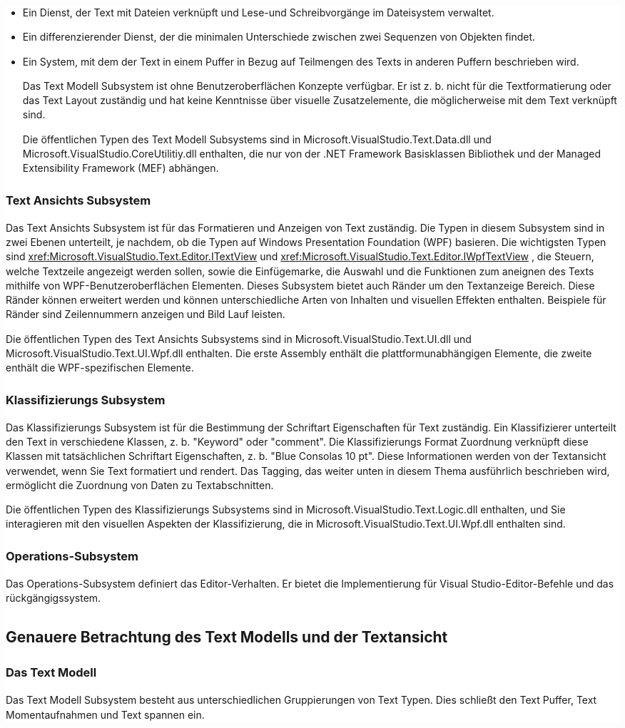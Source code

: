- Ein Dienst, der Text mit Dateien verknüpft und Lese-und Schreibvorgänge im Dateisystem verwaltet.  
  
- Ein differenzierender Dienst, der die minimalen Unterschiede zwischen zwei Sequenzen von Objekten findet.  
  
- Ein System, mit dem der Text in einem Puffer in Bezug auf Teilmengen des Texts in anderen Puffern beschrieben wird.  
  
  Das Text Modell Subsystem ist ohne Benutzeroberflächen Konzepte verfügbar. Er ist z. b. nicht für die Textformatierung oder das Text Layout zuständig und hat keine Kenntnisse über visuelle Zusatzelemente, die möglicherweise mit dem Text verknüpft sind.  
  
  Die öffentlichen Typen des Text Modell Subsystems sind in Microsoft.VisualStudio.Text.Data.dll und Microsoft.VisualStudio.CoreUtilitiy.dll enthalten, die nur von der .NET Framework Basisklassen Bibliothek und der Managed Extensibility Framework (MEF) abhängen.  
  
### <a name="text-view-subsystem"></a>Text Ansichts Subsystem  
 Das Text Ansichts Subsystem ist für das Formatieren und Anzeigen von Text zuständig. Die Typen in diesem Subsystem sind in zwei Ebenen unterteilt, je nachdem, ob die Typen auf Windows Presentation Foundation (WPF) basieren. Die wichtigsten Typen sind <xref:Microsoft.VisualStudio.Text.Editor.ITextView> und <xref:Microsoft.VisualStudio.Text.Editor.IWpfTextView> , die Steuern, welche Textzeile angezeigt werden sollen, sowie die Einfügemarke, die Auswahl und die Funktionen zum aneignen des Texts mithilfe von WPF-Benutzeroberflächen Elementen. Dieses Subsystem bietet auch Ränder um den Textanzeige Bereich. Diese Ränder können erweitert werden und können unterschiedliche Arten von Inhalten und visuellen Effekten enthalten. Beispiele für Ränder sind Zeilennummern anzeigen und Bild Lauf leisten.  
  
 Die öffentlichen Typen des Text Ansichts Subsystems sind in Microsoft.VisualStudio.Text.UI.dll und Microsoft.VisualStudio.Text.UI.Wpf.dll enthalten. Die erste Assembly enthält die plattformunabhängigen Elemente, die zweite enthält die WPF-spezifischen Elemente.  
  
### <a name="classification-subsystem"></a>Klassifizierungs Subsystem  
 Das Klassifizierungs Subsystem ist für die Bestimmung der Schriftart Eigenschaften für Text zuständig. Ein Klassifizierer unterteilt den Text in verschiedene Klassen, z. b. "Keyword" oder "comment". Die Klassifizierungs Format Zuordnung verknüpft diese Klassen mit tatsächlichen Schriftart Eigenschaften, z. b. "Blue Consolas 10 pt". Diese Informationen werden von der Textansicht verwendet, wenn Sie Text formatiert und rendert. Das Tagging, das weiter unten in diesem Thema ausführlich beschrieben wird, ermöglicht die Zuordnung von Daten zu Textabschnitten.  
  
 Die öffentlichen Typen des Klassifizierungs Subsystems sind in Microsoft.VisualStudio.Text.Logic.dll enthalten, und Sie interagieren mit den visuellen Aspekten der Klassifizierung, die in Microsoft.VisualStudio.Text.UI.Wpf.dll enthalten sind.  
  
### <a name="operations-subsystem"></a>Operations-Subsystem  
 Das Operations-Subsystem definiert das Editor-Verhalten. Er bietet die Implementierung für Visual Studio-Editor-Befehle und das rückgängigssystem.  
  
## <a name="a-closer-look-at-the-text-model-and-the-text-view"></a>Genauere Betrachtung des Text Modells und der Textansicht  
  
### <a name="the-text-model"></a><a name="textmodel"></a> Das Text Modell  
 Das Text Modell Subsystem besteht aus unterschiedlichen Gruppierungen von Text Typen. Dies schließt den Text Puffer, Text Momentaufnahmen und Text spannen ein.  
  